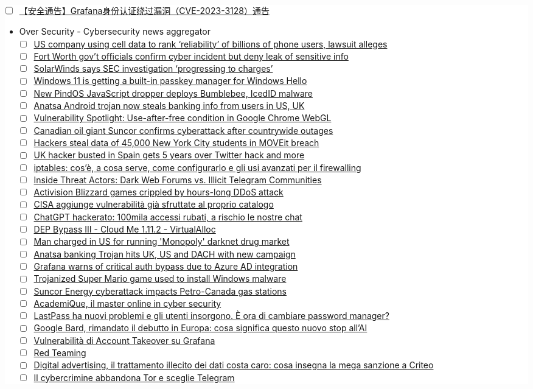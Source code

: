   - [ ] [【安全通告】Grafana身份认证绕过漏洞（CVE-2023-3128）通告](https://mp.weixin.qq.com/s?__biz=Mzk0MjE3ODkxNg==&mid=2247488353&idx=2&sn=c3f8c9c91802144824a86e52ce034576&chksm=c2c6446af5b1cd7cd92ebffbd1474e6cfe1f1c9706fe76e65578dc31c8bee9248f07bf39dd7b&scene=58&subscene=0#rd)
- Over Security - Cybersecurity news aggregator
  - [ ] [US company using cell data to rank ‘reliability’ of billions of phone users, lawsuit alleges](https://therecord.media/privacy-organization-accuses-us-company-of-using-cell-data-to-rank-phone-users-gdpr-violation)
  - [ ] [Fort Worth gov’t officials confirm cyber incident but deny leak of sensitive info](https://therecord.media/fort-worth-cyberattack-sieged-sec)
  - [ ] [SolarWinds says SEC investigation ‘progressing to charges’](https://therecord.media/solarwinds-says-sec-investigation-progressing-to-charges)
  - [ ] [Windows 11 is getting a built-in passkey manager for Windows Hello](https://www.bleepingcomputer.com/news/microsoft/windows-11-is-getting-a-built-in-passkey-manager-for-windows-hello/)
  - [ ] [New PindOS JavaScript dropper deploys Bumblebee, IcedID malware](https://www.bleepingcomputer.com/news/security/new-pindos-javascript-dropper-deploys-bumblebee-icedid-malware/)
  - [ ] [Anatsa Android trojan now steals banking info from users in US, UK](https://www.bleepingcomputer.com/news/security/anatsa-android-trojan-now-steals-banking-info-from-users-in-us-uk/)
  - [ ] [Vulnerability Spotlight: Use-after-free condition in Google Chrome WebGL](https://blog.talosintelligence.com/vuln-spotlight-chrome-webgl-use-after-free-june-23/)
  - [ ] [Canadian oil giant Suncor confirms cyberattack after countrywide outages](https://therecord.media/canadian-oil-giant-suncor-cyberattack)
  - [ ] [Hackers steal data of 45,000 New York City students in MOVEit breach](https://www.bleepingcomputer.com/news/security/hackers-steal-data-of-45-000-new-york-city-students-in-moveit-breach/)
  - [ ] [UK hacker busted in Spain gets 5 years over Twitter hack and more](https://nakedsecurity.sophos.com/2023/06/26/uk-hacker-busted-in-spain-gets-5-years-over-twitter-hack-and-more/)
  - [ ] [iptables: cos’è, a cosa serve, come configurarlo e gli usi avanzati per il firewalling](https://www.cybersecurity360.it/soluzioni-aziendali/iptables-cose-a-cosa-serve-come-configurarlo-e-gli-usi-avanzati-per-il-firewalling/)
  - [ ] [Inside Threat Actors: Dark Web Forums vs. Illicit Telegram Communities](https://www.bleepingcomputer.com/news/security/inside-threat-actors-dark-web-forums-vs-illicit-telegram-communities/)
  - [ ] [Activision Blizzard games crippled by hours-long DDoS attack](https://therecord.media/activision-blizzard-crippled-by-ddos)
  - [ ] [CISA aggiunge vulnerabilità già sfruttate al proprio catalogo](https://www.securityinfo.it/2023/06/26/cisa-aggiunge-vulnerabilita-gia-sfruttate-al-proprio-catalogo/)
  - [ ] [ChatGPT hackerato: 100mila accessi rubati, a rischio le nostre chat](https://www.cybersecurity360.it/nuove-minacce/chatgpt-hackerato-100mila-accessi-rubati-a-rischio-le-nostre-chat/)
  - [ ] [DEP Bypass III - Cloud Me 1.11.2 - VirtualAlloc](https://hacktips.it/dep-iii-cloudme-virtualalloc/)
  - [ ] [Man charged in US for running 'Monopoly' darknet drug market](https://www.bleepingcomputer.com/news/security/man-charged-in-us-for-running-monopoly-darknet-drug-market/)
  - [ ] [Anatsa banking Trojan hits UK, US and DACH with new campaign](https://www.threatfabric.com/blogs/anatsa-hits-uk-and-dach-with-new-campaign)
  - [ ] [Grafana warns of critical auth bypass due to Azure AD integration](https://www.bleepingcomputer.com/news/security/grafana-warns-of-critical-auth-bypass-due-to-azure-ad-integration/)
  - [ ] [Trojanized Super Mario game used to install Windows malware](https://www.bleepingcomputer.com/news/security/trojanized-super-mario-game-used-to-install-windows-malware/)
  - [ ] [Suncor Energy cyberattack impacts Petro-Canada gas stations](https://www.bleepingcomputer.com/news/security/suncor-energy-cyberattack-impacts-petro-canada-gas-stations/)
  - [ ] [AcademiQue, il master online in cyber security](https://www.cybersecurity360.it/outlook/academique-il-master-online-in-cyber-security/)
  - [ ] [LastPass ha nuovi problemi e gli utenti insorgono. È ora di cambiare password manager?](https://www.securityinfo.it/2023/06/26/lastpass-ha-nuovi-problemi-e-gli-utenti-insorgono/)
  - [ ] [Google Bard, rimandato il debutto in Europa: cosa significa questo nuovo stop all’AI](https://www.cybersecurity360.it/legal/privacy-dati-personali/google-bard-rimandato-il-debutto-in-europa-cosa-significa-questo-nuovo-stop-allai/)
  - [ ] [Vulnerabilità di Account Takeover su Grafana](https://yoroi.company/warning/vulnerabilita-di-account-takeover-su-grafana/)
  - [ ] [Red Teaming](https://www.telsy.com/red-teaming/)
  - [ ] [Digital advertising, il trattamento illecito dei dati costa caro: cosa insegna la mega sanzione a Criteo](https://www.cybersecurity360.it/legal/privacy-dati-personali/digital-advertising-il-trattamento-illecito-dei-dati-costa-caro-cosa-insegna-la-mega-sanzione-a-criteo/)
  - [ ] [Il cybercrimine abbandona Tor e sceglie Telegram](https://www.securityinfo.it/2023/06/26/il-cybercrimine-abbandona-tor-e-sceglie-telegram/)